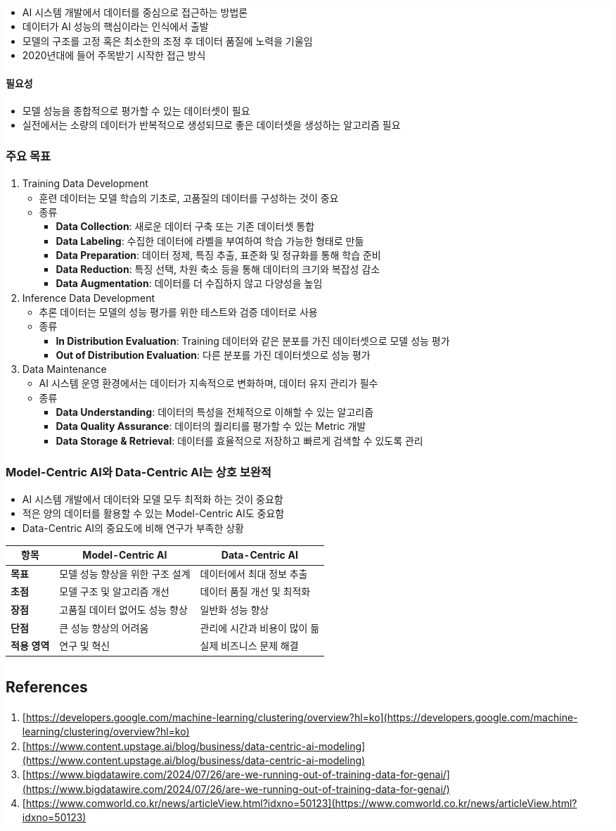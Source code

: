 - AI 시스템 개발에서 데이터를 중심으로 접근하는 방법론
- 데이터가 AI 성능의 핵심이라는 인식에서 출발
- 모델의 구조를 고정 혹은 최소한의 조정 후 데이터 품질에 노력을 기울임
- 2020년대에 들어 주목받기 시작한 접근 방식

#### 필요성

- 모델 성능을 종합적으로 평가할 수 있는 데이터셋이 필요
- 실전에서는 소량의 데이터가 반복적으로 생성되므로 좋은 데이터셋을 생성하는 알고리즘 필요

### 주요 목표

1. Training Data Development
    - 훈련 데이터는 모델 학습의 기초로, 고품질의 데이터를 구성하는 것이 중요
    - 종류
        - **Data Collection**: 새로운 데이터 구축 또는 기존 데이터셋 통합
        - **Data Labeling**: 수집한 데이터에 라벨을 부여하여 학습 가능한 형태로 만듦
        - **Data Preparation**: 데이터 정제, 특징 추출, 표준화 및 정규화를 통해 학습 준비
        - **Data Reduction**: 특징 선택, 차원 축소 등을 통해 데이터의 크기와 복잡성 감소
        - **Data Augmentation**: 데이터를 더 수집하지 않고 다양성을 높임
2. Inference Data Development
    - 추론 데이터는 모델의 성능 평가를 위한 테스트와 검증 데이터로 사용
    - 종류
        - **In Distribution Evaluation**: Training 데이터와 같은 분포를 가진 데이터셋으로 모델 성능 평가
        - **Out of Distribution Evaluation**: 다른 분포를 가진 데이터셋으로 성능 평가
3. Data Maintenance
    - AI 시스템 운영 환경에서는 데이터가 지속적으로 변화하며, 데이터 유지 관리가 필수
    - 종류
        - **Data Understanding**: 데이터의 특성을 전체적으로 이해할 수 있는 알고리즘
        - **Data Quality Assurance**: 데이터의 퀄리티를 평가할 수 있는 Metric 개발
        - **Data Storage & Retrieval**: 데이터를 효율적으로 저장하고 빠르게 검색할 수 있도록 관리
    

### Model-Centric AI와 Data-Centric AI는 상호 보완적

- AI 시스템 개발에서 데이터와 모델 모두 최적화 하는 것이 중요함
- 적은 양의 데이터를 활용할 수 있는 Model-Centric AI도 중요함
- Data-Centric AI의 중요도에 비해 연구가 부족한 상황


| **항목** | **Model-Centric AI** | **Data-Centric AI** |
| --- | --- | --- |
| **목표** | 모델 성능 향상을 위한 구조 설계 | 데이터에서 최대 정보 추출 |
| **초점** | 모델 구조 및 알고리즘 개선 | 데이터 품질 개선 및 최적화 |
| **장점** | 고품질 데이터 없어도 성능 향상 | 일반화 성능 향상 |
| **단점** | 큰 성능 향상의 어려움 | 관리에 시간과 비용이 많이 듦 |
| **적용 영역** | 연구 및 혁신 | 실제 비즈니스 문제 해결 |


## References
1. [https://developers.google.com/machine-learning/clustering/overview?hl=ko](https://developers.google.com/machine-learning/clustering/overview?hl=ko)
2. [https://www.content.upstage.ai/blog/business/data-centric-ai-modeling](https://www.content.upstage.ai/blog/business/data-centric-ai-modeling)
3. [https://www.bigdatawire.com/2024/07/26/are-we-running-out-of-training-data-for-genai/](https://www.bigdatawire.com/2024/07/26/are-we-running-out-of-training-data-for-genai/)
4. [https://www.comworld.co.kr/news/articleView.html?idxno=50123](https://www.comworld.co.kr/news/articleView.html?idxno=50123)

